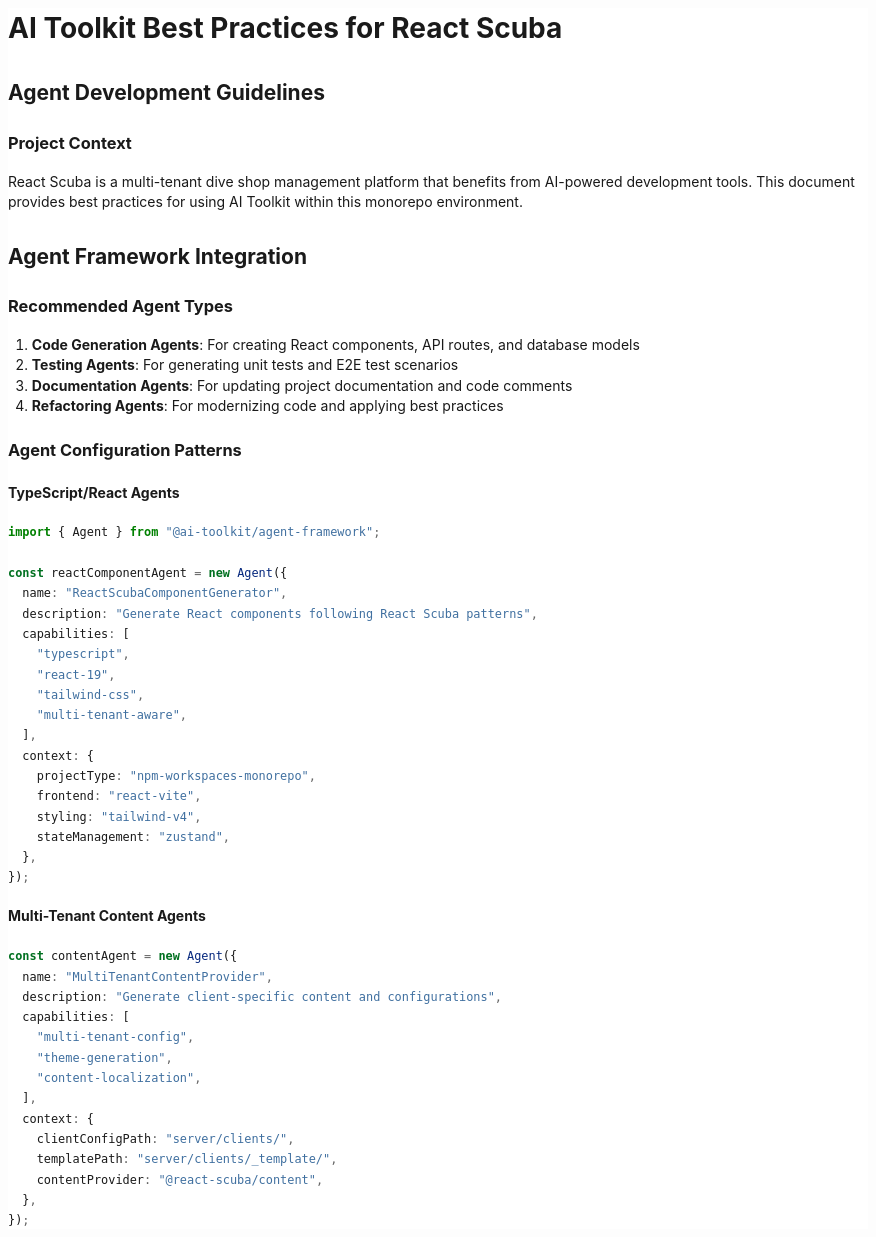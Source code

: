 # AI Toolkit Best Practices for React Scuba

## Agent Development Guidelines

### Project Context

React Scuba is a multi-tenant dive shop management platform that benefits from AI-powered development tools. This document provides best practices for using AI Toolkit within this monorepo environment.

## Agent Framework Integration

### Recommended Agent Types

1. **Code Generation Agents**: For creating React components, API routes, and database models
2. **Testing Agents**: For generating unit tests and E2E test scenarios
3. **Documentation Agents**: For updating project documentation and code comments
4. **Refactoring Agents**: For modernizing code and applying best practices

### Agent Configuration Patterns

#### TypeScript/React Agents

```typescript
import { Agent } from "@ai-toolkit/agent-framework";

const reactComponentAgent = new Agent({
  name: "ReactScubaComponentGenerator",
  description: "Generate React components following React Scuba patterns",
  capabilities: [
    "typescript",
    "react-19",
    "tailwind-css",
    "multi-tenant-aware",
  ],
  context: {
    projectType: "npm-workspaces-monorepo",
    frontend: "react-vite",
    styling: "tailwind-v4",
    stateManagement: "zustand",
  },
});
```

#### Multi-Tenant Content Agents

```typescript
const contentAgent = new Agent({
  name: "MultiTenantContentProvider",
  description: "Generate client-specific content and configurations",
  capabilities: [
    "multi-tenant-config",
    "theme-generation",
    "content-localization",
  ],
  context: {
    clientConfigPath: "server/clients/",
    templatePath: "server/clients/_template/",
    contentProvider: "@react-scuba/content",
  },
});
```
